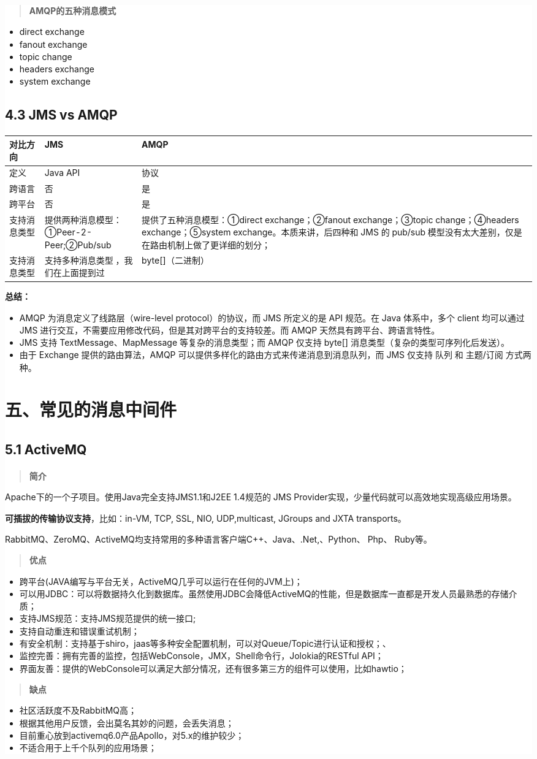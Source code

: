 > **AMQP的五种消息模式**

- direct exchange
- fanout exchange
- topic change
- headers exchange
- system exchange

## 4.3  JMS vs AMQP
| 对比方向     | JMS                                     | AMQP                                                         |
| :----------- | :-------------------------------------- | :----------------------------------------------------------- |
| 定义         | Java API                                | 协议                                                         |
| 跨语言       | 否                                      | 是                                                           |
| 跨平台       | 否                                      | 是                                                           |
| 支持消息类型 | 提供两种消息模型：①Peer-2-Peer;②Pub/sub | 提供了五种消息模型：①direct exchange；②fanout exchange；③topic change；④headers exchange；⑤system exchange。本质来讲，后四种和 JMS 的 pub/sub 模型没有太大差别，仅是在路由机制上做了更详细的划分； |
| 支持消息类型 | 支持多种消息类型 ，我们在上面提到过     | byte[]（二进制）                                             |
  
  **总结：**

- AMQP 为消息定义了线路层（wire-level protocol）的协议，而 JMS 所定义的是 API 规范。在 Java 体系中，多个 client 均可以通过 JMS 进行交互，不需要应用修改代码，但是其对跨平台的支持较差。而 AMQP 天然具有跨平台、跨语言特性。
- JMS 支持 TextMessage、MapMessage 等复杂的消息类型；而 AMQP 仅支持 byte[] 消息类型（复杂的类型可序列化后发送）。
- 由于 Exchange 提供的路由算法，AMQP 可以提供多样化的路由方式来传递消息到消息队列，而 JMS 仅支持 队列 和 主题/订阅 方式两种。
# 五、常见的消息中间件

## 5.1 ActiveMQ

> **简介**

Apache下的一个子项目。使用Java完全支持JMS1.1和J2EE 1.4规范的 JMS       Provider实现，少量代码就可以高效地实现高级应用场景。

**可插拔的传输协议支持**，比如：in-VM, TCP, SSL, NIO, UDP,multicast, JGroups and JXTA transports。

RabbitMQ、ZeroMQ、ActiveMQ均支持常用的多种语言客户端C++、Java、.Net,、Python、 Php、 Ruby等。

> **优点**

- 跨平台(JAVA编写与平台无关，ActiveMQ几乎可以运行在任何的JVM上)；
- 可以用JDBC：可以将数据持久化到数据库。虽然使用JDBC会降低ActiveMQ的性能，但是数据库一直都是开发人员最熟悉的存储介质；
- 支持JMS规范：支持JMS规范提供的统一接口;
- 支持自动重连和错误重试机制；
- 有安全机制：支持基于shiro，jaas等多种安全配置机制，可以对Queue/Topic进行认证和授权；、
- 监控完善：拥有完善的监控，包括WebConsole，JMX，Shell命令行，Jolokia的RESTful API；
- 界面友善：提供的WebConsole可以满足大部分情况，还有很多第三方的组件可以使用，比如hawtio；


> **缺点**

- 社区活跃度不及RabbitMQ高；
- 根据其他用户反馈，会出莫名其妙的问题，会丢失消息；
- 目前重心放到activemq6.0产品Apollo，对5.x的维护较少；
- 不适合用于上千个队列的应用场景；
